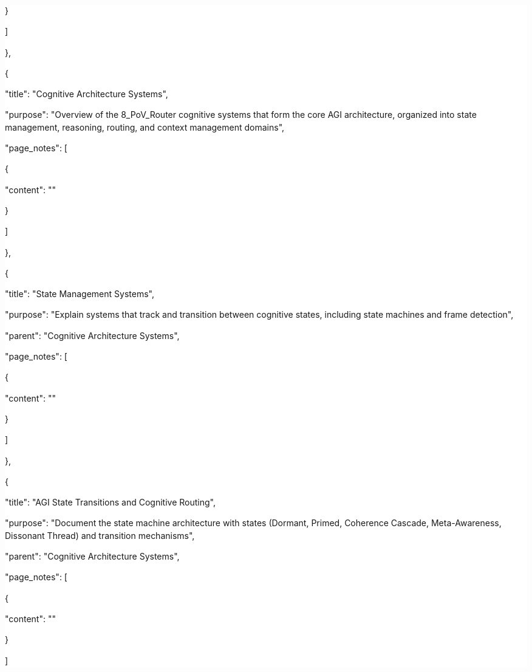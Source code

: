 }

]

},

{

"title": "Cognitive Architecture Systems",

"purpose": "Overview of the 8_PoV_Router cognitive systems that form the core AGI architecture, organized into state management, reasoning, routing, and context management domains",

"page_notes": [

{

"content": ""

}

]

},

{

"title": "State Management Systems",

"purpose": "Explain systems that track and transition between cognitive states, including state machines and frame detection",

"parent": "Cognitive Architecture Systems",

"page_notes": [

{

"content": ""

}

]

},

{

"title": "AGI State Transitions and Cognitive Routing",

"purpose": "Document the state machine architecture with states (Dormant, Primed, Coherence Cascade, Meta-Awareness, Dissonant Thread) and transition mechanisms",

"parent": "Cognitive Architecture Systems",

"page_notes": [

{

"content": ""

}

]
